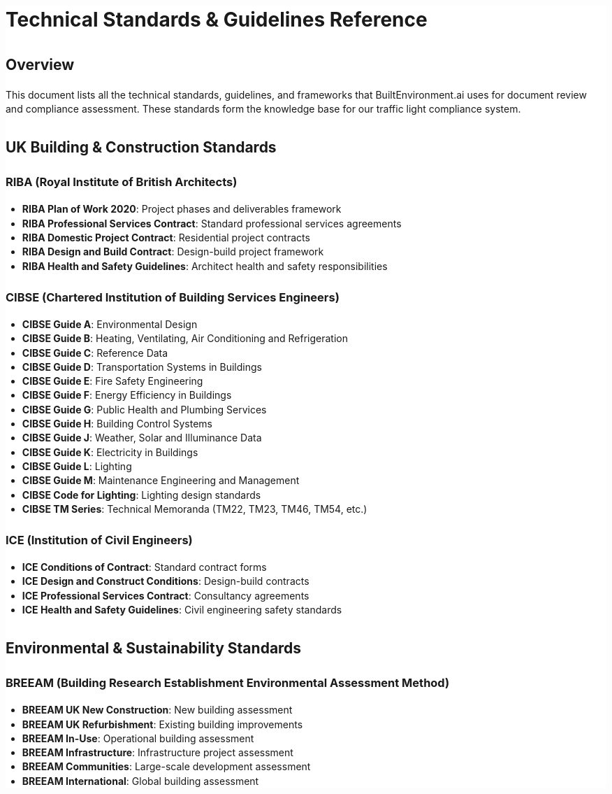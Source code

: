 # Technical Standards & Guidelines Reference

## Overview

This document lists all the technical standards, guidelines, and frameworks that BuiltEnvironment.ai uses for document review and compliance assessment. These standards form the knowledge base for our traffic light compliance system.

## UK Building & Construction Standards

### RIBA (Royal Institute of British Architects)
- **RIBA Plan of Work 2020**: Project phases and deliverables framework
- **RIBA Professional Services Contract**: Standard professional services agreements
- **RIBA Domestic Project Contract**: Residential project contracts
- **RIBA Design and Build Contract**: Design-build project framework
- **RIBA Health and Safety Guidelines**: Architect health and safety responsibilities

### CIBSE (Chartered Institution of Building Services Engineers)
- **CIBSE Guide A**: Environmental Design
- **CIBSE Guide B**: Heating, Ventilating, Air Conditioning and Refrigeration
- **CIBSE Guide C**: Reference Data
- **CIBSE Guide D**: Transportation Systems in Buildings
- **CIBSE Guide E**: Fire Safety Engineering
- **CIBSE Guide F**: Energy Efficiency in Buildings
- **CIBSE Guide G**: Public Health and Plumbing Services
- **CIBSE Guide H**: Building Control Systems
- **CIBSE Guide J**: Weather, Solar and Illuminance Data
- **CIBSE Guide K**: Electricity in Buildings
- **CIBSE Guide L**: Lighting
- **CIBSE Guide M**: Maintenance Engineering and Management
- **CIBSE Code for Lighting**: Lighting design standards
- **CIBSE TM Series**: Technical Memoranda (TM22, TM23, TM46, TM54, etc.)

### ICE (Institution of Civil Engineers)
- **ICE Conditions of Contract**: Standard contract forms
- **ICE Design and Construct Conditions**: Design-build contracts
- **ICE Professional Services Contract**: Consultancy agreements
- **ICE Health and Safety Guidelines**: Civil engineering safety standards

## Environmental & Sustainability Standards

### BREEAM (Building Research Establishment Environmental Assessment Method)
- **BREEAM UK New Construction**: New building assessment
- **BREEAM UK Refurbishment**: Existing building improvements
- **BREEAM In-Use**: Operational building assessment
- **BREEAM Infrastructure**: Infrastructure project assessment
- **BREEAM Communities**: Large-scale development assessment
- **BREEAM International**: Global building assessment
